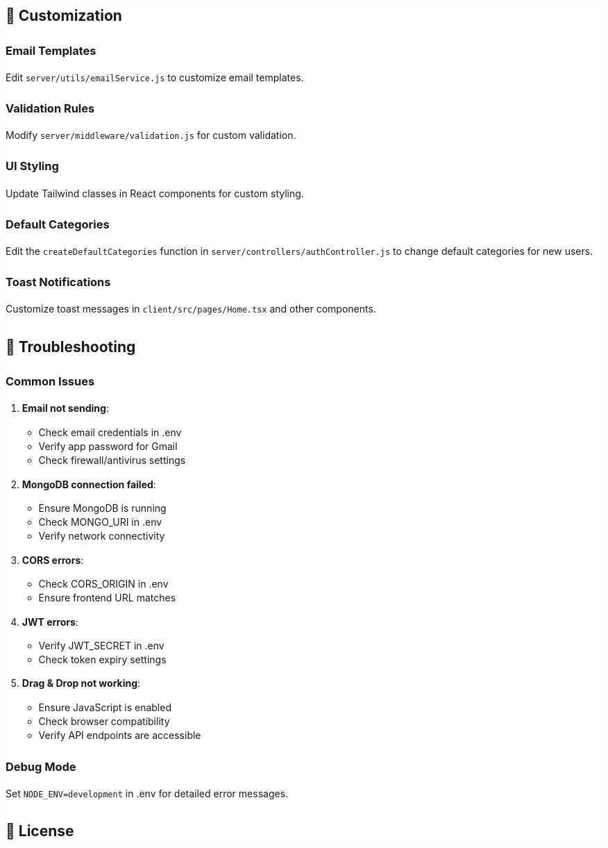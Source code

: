 ## 🔧 Customization

### Email Templates
Edit `server/utils/emailService.js` to customize email templates.

### Validation Rules
Modify `server/middleware/validation.js` for custom validation.

### UI Styling
Update Tailwind classes in React components for custom styling.

### Default Categories
Edit the `createDefaultCategories` function in `server/controllers/authController.js` to change default categories for new users.

### Toast Notifications
Customize toast messages in `client/src/pages/Home.tsx` and other components.

## 🚨 Troubleshooting

### Common Issues

1. **Email not sending**:
   - Check email credentials in .env
   - Verify app password for Gmail
   - Check firewall/antivirus settings

2. **MongoDB connection failed**:
   - Ensure MongoDB is running
   - Check MONGO_URI in .env
   - Verify network connectivity

3. **CORS errors**:
   - Check CORS_ORIGIN in .env
   - Ensure frontend URL matches

4. **JWT errors**:
   - Verify JWT_SECRET in .env
   - Check token expiry settings

5. **Drag & Drop not working**:
   - Ensure JavaScript is enabled
   - Check browser compatibility
   - Verify API endpoints are accessible

### Debug Mode
Set `NODE_ENV=development` in .env for detailed error messages.

## 📄 License
